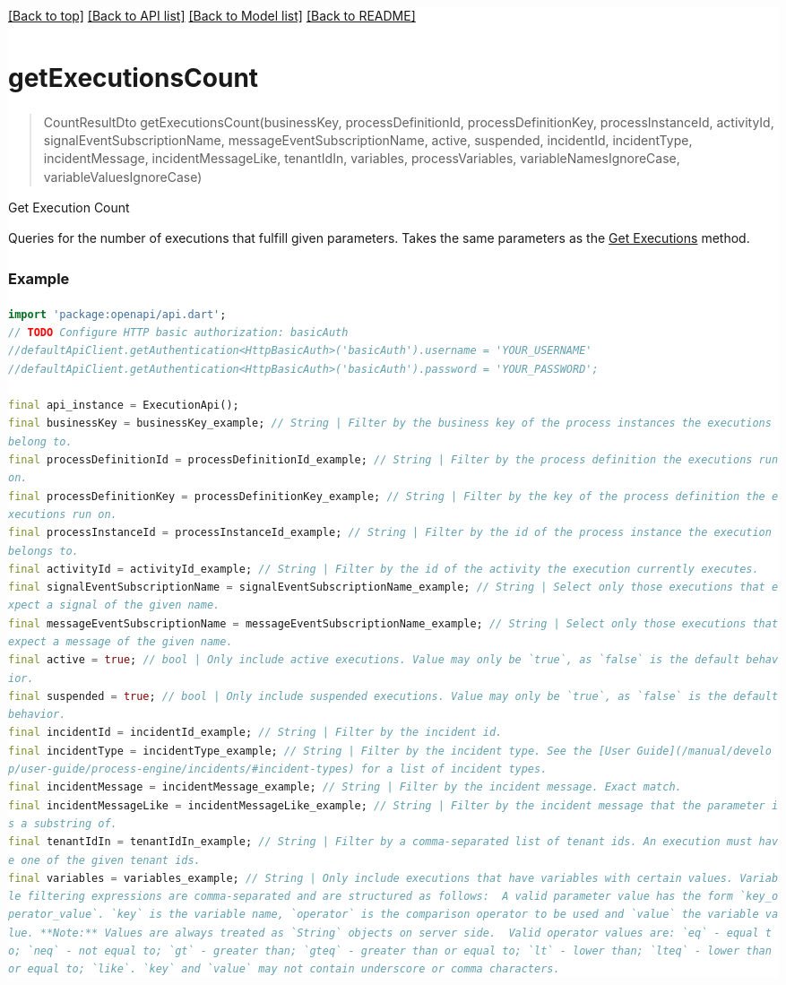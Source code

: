 [[Back to top]](#) [[Back to API list]](../README.md#documentation-for-api-endpoints) [[Back to Model list]](../README.md#documentation-for-models) [[Back to README]](../README.md)

# **getExecutionsCount**
> CountResultDto getExecutionsCount(businessKey, processDefinitionId, processDefinitionKey, processInstanceId, activityId, signalEventSubscriptionName, messageEventSubscriptionName, active, suspended, incidentId, incidentType, incidentMessage, incidentMessageLike, tenantIdIn, variables, processVariables, variableNamesIgnoreCase, variableValuesIgnoreCase)

Get Execution Count

Queries for the number of executions that fulfill given parameters. Takes the same parameters as the [Get Executions](https://docs.camunda.org/manual/7.20/reference/rest/execution/get-query/) method.

### Example
```dart
import 'package:openapi/api.dart';
// TODO Configure HTTP basic authorization: basicAuth
//defaultApiClient.getAuthentication<HttpBasicAuth>('basicAuth').username = 'YOUR_USERNAME'
//defaultApiClient.getAuthentication<HttpBasicAuth>('basicAuth').password = 'YOUR_PASSWORD';

final api_instance = ExecutionApi();
final businessKey = businessKey_example; // String | Filter by the business key of the process instances the executions belong to.
final processDefinitionId = processDefinitionId_example; // String | Filter by the process definition the executions run on.
final processDefinitionKey = processDefinitionKey_example; // String | Filter by the key of the process definition the executions run on.
final processInstanceId = processInstanceId_example; // String | Filter by the id of the process instance the execution belongs to.
final activityId = activityId_example; // String | Filter by the id of the activity the execution currently executes.
final signalEventSubscriptionName = signalEventSubscriptionName_example; // String | Select only those executions that expect a signal of the given name.
final messageEventSubscriptionName = messageEventSubscriptionName_example; // String | Select only those executions that expect a message of the given name.
final active = true; // bool | Only include active executions. Value may only be `true`, as `false` is the default behavior.
final suspended = true; // bool | Only include suspended executions. Value may only be `true`, as `false` is the default behavior.
final incidentId = incidentId_example; // String | Filter by the incident id.
final incidentType = incidentType_example; // String | Filter by the incident type. See the [User Guide](/manual/develop/user-guide/process-engine/incidents/#incident-types) for a list of incident types.
final incidentMessage = incidentMessage_example; // String | Filter by the incident message. Exact match.
final incidentMessageLike = incidentMessageLike_example; // String | Filter by the incident message that the parameter is a substring of.
final tenantIdIn = tenantIdIn_example; // String | Filter by a comma-separated list of tenant ids. An execution must have one of the given tenant ids.
final variables = variables_example; // String | Only include executions that have variables with certain values. Variable filtering expressions are comma-separated and are structured as follows:  A valid parameter value has the form `key_operator_value`. `key` is the variable name, `operator` is the comparison operator to be used and `value` the variable value. **Note:** Values are always treated as `String` objects on server side.  Valid operator values are: `eq` - equal to; `neq` - not equal to; `gt` - greater than; `gteq` - greater than or equal to; `lt` - lower than; `lteq` - lower than or equal to; `like`. `key` and `value` may not contain underscore or comma characters.
```